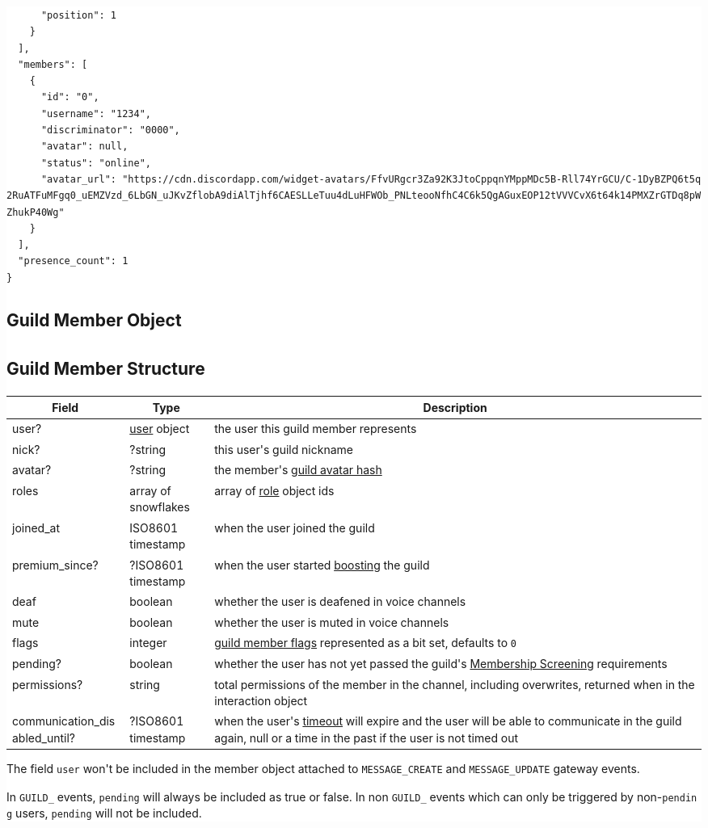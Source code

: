 ```
      "position": 1
    }
  ],
  "members": [
    {
      "id": "0",
      "username": "1234",
      "discriminator": "0000",
      "avatar": null,
      "status": "online",
      "avatar_url": "https://cdn.discordapp.com/widget-avatars/FfvURgcr3Za92K3JtoCppqnYMppMDc5B-Rll74YrGCU/C-1DyBZPQ6t5q2RuATFuMFgq0_uEMZVzd_6LbGN_uJKvZflobA9diAlTjhf6CAESLLeTuu4dLuHFWOb_PNLteooNfhC4C6k5QgAGuxEOP12tVVVCvX6t64k14PMXZrGTDq8pWZhukP40Wg"
    }
  ],
  "presence_count": 1
}
```

## Guild Member Object

## Guild Member Structure

| Field | Type | Description |
| --- | --- | --- |
| user? | [user](https://ptb.discord.com/developers/docs/resources/user#user-object) object | the user this guild member represents |
| nick? | ?string | this user's guild nickname |
| avatar? | ?string | the member's [guild avatar hash](https://ptb.discord.com/developers/docs/reference#image-formatting) |
| roles | array of snowflakes | array of [role](https://ptb.discord.com/developers/docs/topics/permissions#role-object) object ids |
| joined\_at | ISO8601 timestamp | when the user joined the guild |
| premium\_since? | ?ISO8601 timestamp | when the user started [boosting](https://support.discord.com/hc/en-us/articles/360028038352-Server-Boosting-) the guild |
| deaf | boolean | whether the user is deafened in voice channels |
| mute | boolean | whether the user is muted in voice channels |
| flags | integer | [guild member flags](https://ptb.discord.com/developers/docs/resources/guild#guild-member-object-guild-member-flags) represented as a bit set, defaults to ```0``` |
| pending? | boolean | whether the user has not yet passed the guild's [Membership Screening](https://ptb.discord.com/developers/docs/resources/guild#membership-screening-object) requirements |
| permissions? | string | total permissions of the member in the channel, including overwrites, returned when in the interaction object |
| communication\_disabled\_until? | ?ISO8601 timestamp | when the user's [timeout](https://support.discord.com/hc/en-us/articles/4413305239191-Time-Out-FAQ) will expire and the user will be able to communicate in the guild again, null or a time in the past if the user is not timed out |

The field ```user``` won't be included in the member object attached to ```MESSAGE_CREATE``` and ```MESSAGE_UPDATE``` gateway events.

In ```GUILD_``` events, ```pending``` will always be included as true or false. In non ```GUILD_``` events which can only be triggered by non-```pending``` users, ```pending``` will not be included.
